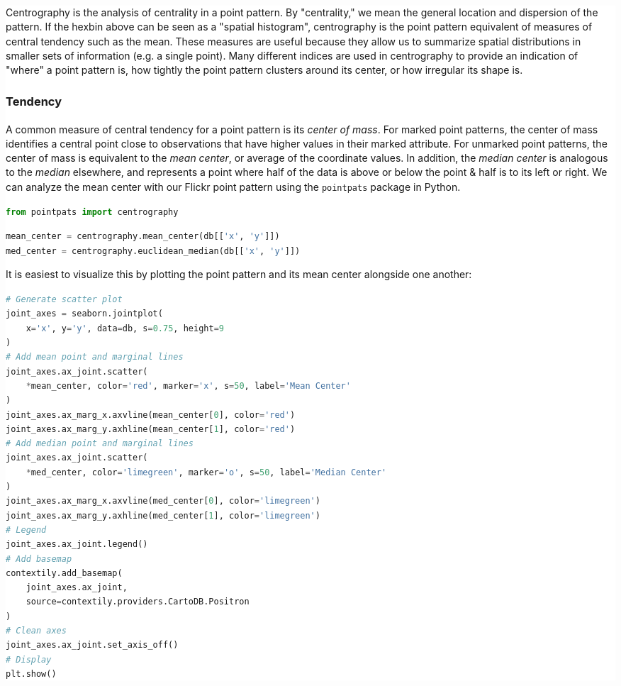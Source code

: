 Centrography is the analysis of centrality in a point pattern. By "centrality," we mean the general location and dispersion of the pattern. If the hexbin above can be seen as a "spatial histogram", centrography is the point pattern equivalent of measures of central tendency such as the mean. These measures are useful because they allow us to summarize spatial distributions in smaller sets of information (e.g. a single point). Many different indices are used in centrography to provide an indication of "where" a point pattern is, how tightly the point pattern clusters around its center, or how irregular its shape is. 



### Tendency

A common measure of central tendency for a point pattern is its *center of mass*. For marked point patterns, the center of mass identifies a central point close to observations that have higher values in their marked attribute. For unmarked point patterns, the center of mass is equivalent to the *mean center*, or average of the coordinate values. In addition, the *median center* is analogous to the *median* elsewhere, and represents a point where half of the data is above or below the point & half is to its left or right. We can analyze the mean center with our Flickr point pattern using the `pointpats` package in Python. 


```python
from pointpats import centrography
```


```python
mean_center = centrography.mean_center(db[['x', 'y']])
med_center = centrography.euclidean_median(db[['x', 'y']])
```

It is easiest to visualize this by plotting the point pattern and its mean center alongside one another:


```python caption="Tokyo points Mean and Median Centers." tags=[]
# Generate scatter plot
joint_axes = seaborn.jointplot(
    x='x', y='y', data=db, s=0.75, height=9
)
# Add mean point and marginal lines
joint_axes.ax_joint.scatter(
    *mean_center, color='red', marker='x', s=50, label='Mean Center'
)
joint_axes.ax_marg_x.axvline(mean_center[0], color='red')
joint_axes.ax_marg_y.axhline(mean_center[1], color='red')
# Add median point and marginal lines
joint_axes.ax_joint.scatter(
    *med_center, color='limegreen', marker='o', s=50, label='Median Center'
)
joint_axes.ax_marg_x.axvline(med_center[0], color='limegreen')
joint_axes.ax_marg_y.axhline(med_center[1], color='limegreen')
# Legend
joint_axes.ax_joint.legend()
# Add basemap
contextily.add_basemap(
    joint_axes.ax_joint, 
    source=contextily.providers.CartoDB.Positron
)
# Clean axes
joint_axes.ax_joint.set_axis_off()
# Display
plt.show()
```
